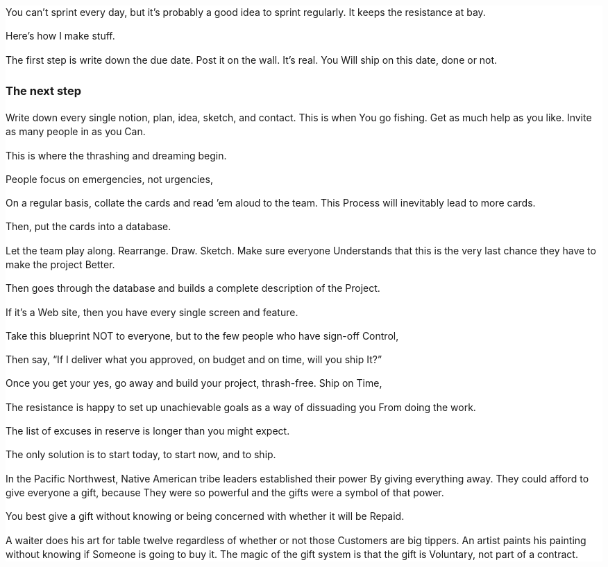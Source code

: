 You can’t sprint every day, but it’s probably a good idea to sprint regularly.
It keeps the resistance at bay.

Here’s how I make stuff.

The first step is write down the due date. Post it on the wall. It’s real. You
Will ship on this date, done or not.

### The next step

Write down every single notion, plan, idea, sketch, and contact. This is when
You go fishing. Get as much help as you like. Invite as many people in as you
Can.

This is where the thrashing and dreaming begin.

People focus on emergencies, not urgencies,

On a regular basis, collate the cards and read ’em aloud to the team. This
Process will inevitably lead to more cards.

Then, put the cards into a database.

Let the team play along. Rearrange. Draw. Sketch. Make sure everyone
Understands that this is the very last chance they have to make the project
Better.

Then goes through the database and builds a complete description of the
Project.

If it’s a Web site, then you have every single screen and feature.

Take this blueprint NOT to everyone, but to the few people who have sign-off
Control,

Then say, “If I deliver what you approved, on budget and on time, will you ship
It?”

Once you get your yes, go away and build your project, thrash-free. Ship on
Time,

The resistance is happy to set up unachievable goals as a way of dissuading you
From doing the work.

The list of excuses in reserve is longer than you might expect.

The only solution is to start today, to start now, and to ship.

In the Pacific Northwest, Native American tribe leaders established their power
By giving everything away. They could afford to give everyone a gift, because
They were so powerful and the gifts were a symbol of that power.

You best give a gift without knowing or being concerned with whether it will be
Repaid.

A waiter does his art for table twelve regardless of whether or not those
Customers are big tippers. An artist paints his painting without knowing if
Someone is going to buy it. The magic of the gift system is that the gift is
Voluntary, not part of a contract.
